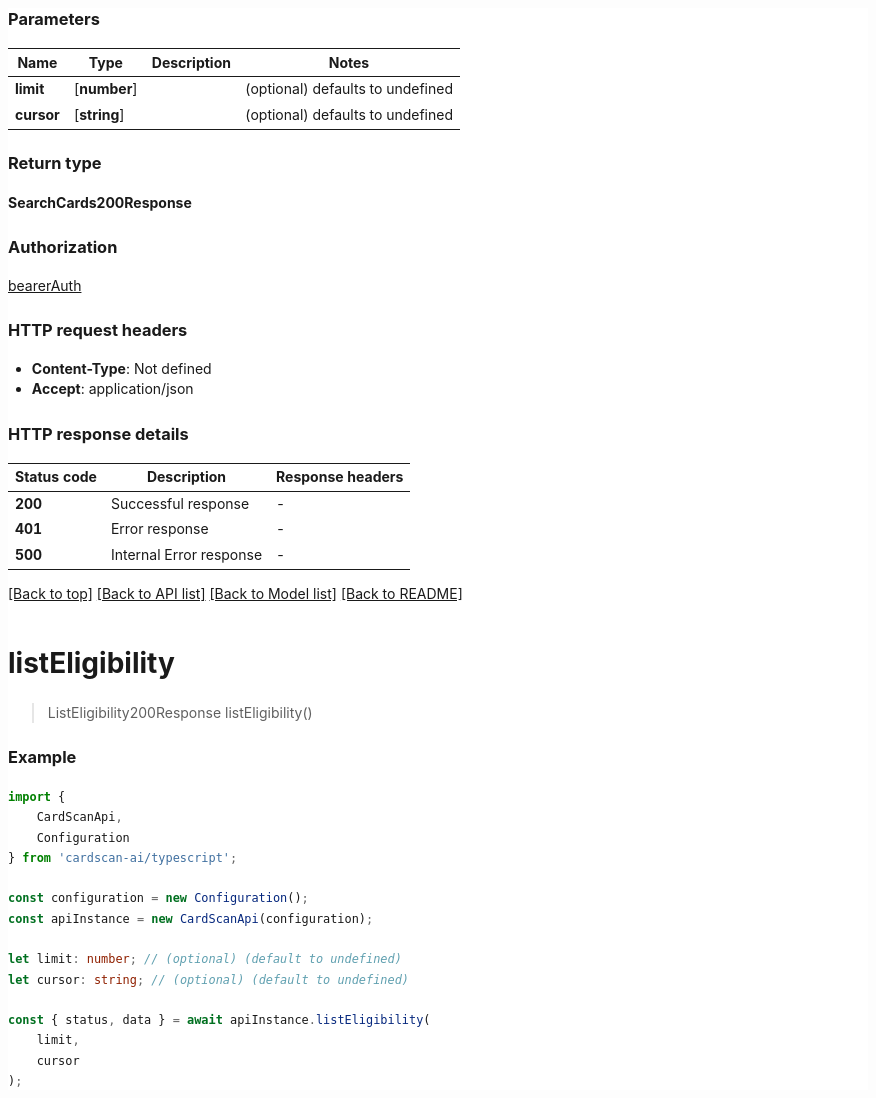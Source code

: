 ### Parameters

|Name | Type | Description  | Notes|
|------------- | ------------- | ------------- | -------------|
| **limit** | [**number**] |  | (optional) defaults to undefined|
| **cursor** | [**string**] |  | (optional) defaults to undefined|


### Return type

**SearchCards200Response**

### Authorization

[bearerAuth](../README.md#bearerAuth)

### HTTP request headers

 - **Content-Type**: Not defined
 - **Accept**: application/json


### HTTP response details
| Status code | Description | Response headers |
|-------------|-------------|------------------|
|**200** | Successful response |  -  |
|**401** | Error response |  -  |
|**500** | Internal Error response |  -  |

[[Back to top]](#) [[Back to API list]](../README.md#documentation-for-api-endpoints) [[Back to Model list]](../README.md#documentation-for-models) [[Back to README]](../README.md)

# **listEligibility**
> ListEligibility200Response listEligibility()


### Example

```typescript
import {
    CardScanApi,
    Configuration
} from 'cardscan-ai/typescript';

const configuration = new Configuration();
const apiInstance = new CardScanApi(configuration);

let limit: number; // (optional) (default to undefined)
let cursor: string; // (optional) (default to undefined)

const { status, data } = await apiInstance.listEligibility(
    limit,
    cursor
);
```
